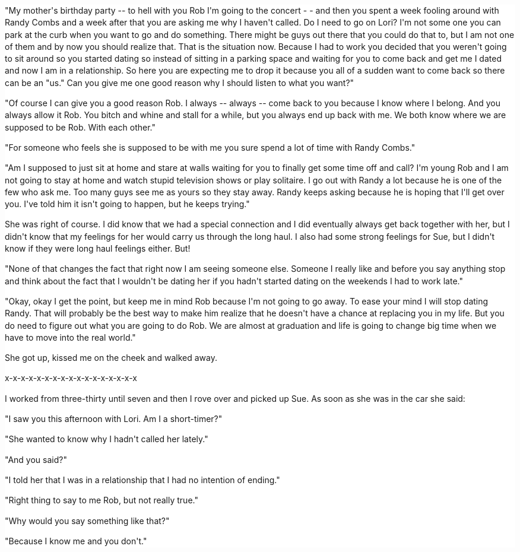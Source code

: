 "My mother's birthday party -- to hell with you Rob I'm going to the concert - - and then you spent a week fooling around with Randy Combs and a week after that you are asking me why I haven't called. Do I need to go on Lori? I'm not some one you can park at the curb when you want to go and do something. There might be guys out there that you could do that to, but I am not one of them and by now you should realize that. That is the situation now. Because I had to work you decided that you weren't going to sit around so you started dating so instead of sitting in a parking space and waiting for you to come back and get me I dated and now I am in a relationship. So here you are expecting me to drop it because you all of a sudden want to come back so there can be an "us." Can you give me one good reason why I should listen to what you want?" 

"Of course I can give you a good reason Rob. I always -- always -- come back to you because I know where I belong. And you always allow it Rob. You bitch and whine and stall for a while, but you always end up back with me. We both know where we are supposed to be Rob. With each other." 

"For someone who feels she is supposed to be with me you sure spend a lot of time with Randy Combs." 

"Am I supposed to just sit at home and stare at walls waiting for you to finally get some time off and call? I'm young Rob and I am not going to stay at home and watch stupid television shows or play solitaire. I go out with Randy a lot because he is one of the few who ask me. Too many guys see me as yours so they stay away. Randy keeps asking because he is hoping that I'll get over you. I've told him it isn't going to happen, but he keeps trying." 

She was right of course. I did know that we had a special connection and I did eventually always get back together with her, but I didn't know that my feelings for her would carry us through the long haul. I also had some strong feelings for Sue, but I didn't know if they were long haul feelings either. But! 

"None of that changes the fact that right now I am seeing someone else. Someone I really like and before you say anything stop and think about the fact that I wouldn't be dating her if you hadn't started dating on the weekends I had to work late." 

"Okay, okay I get the point, but keep me in mind Rob because I'm not going to go away. To ease your mind I will stop dating Randy. That will probably be the best way to make him realize that he doesn't have a chance at replacing you in my life. But you do need to figure out what you are going to do Rob. We are almost at graduation and life is going to change big time when we have to move into the real world." 

She got up, kissed me on the cheek and walked away. 

x-x-x-x-x-x-x-x-x-x-x-x-x-x-x-x-x 

I worked from three-thirty until seven and then I rove over and picked up Sue. As soon as she was in the car she said: 

"I saw you this afternoon with Lori. Am I a short-timer?" 

"She wanted to know why I hadn't called her lately." 

"And you said?" 

"I told her that I was in a relationship that I had no intention of ending." 

"Right thing to say to me Rob, but not really true." 

"Why would you say something like that?" 

"Because I know me and you don't." 
